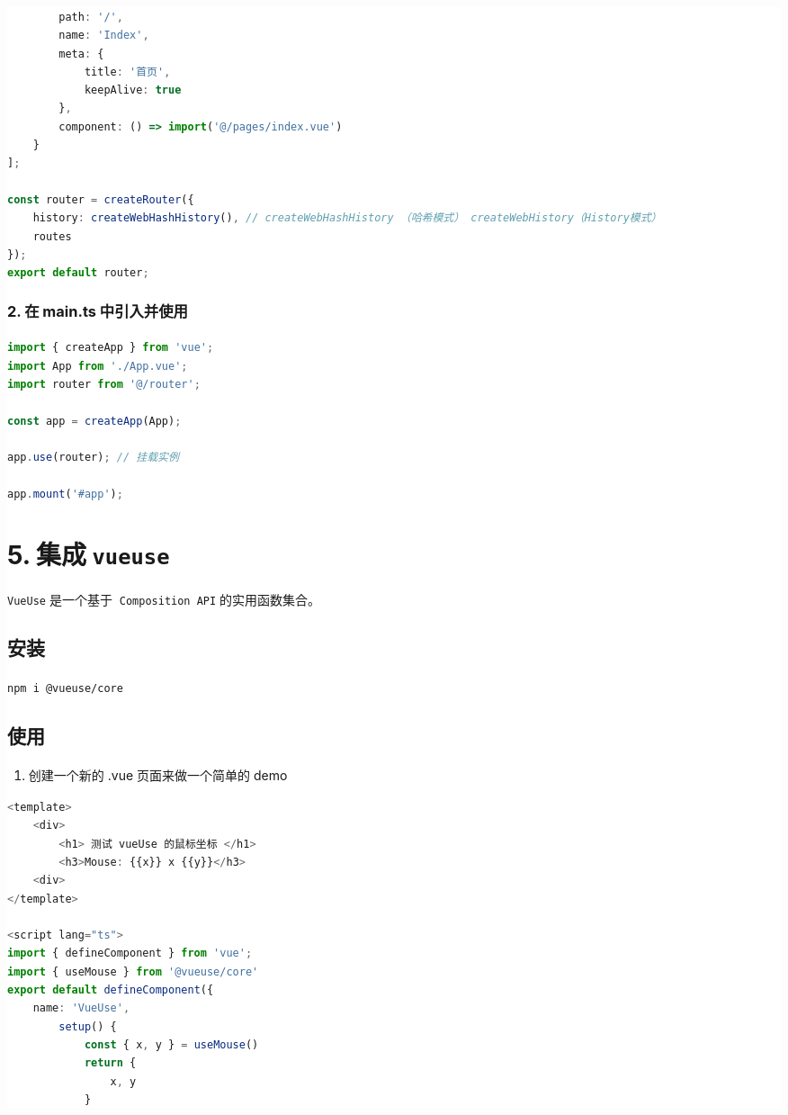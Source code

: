 ```typescript
        path: '/',
        name: 'Index',
        meta: {
            title: '首页',
            keepAlive: true
        },
        component: () => import('@/pages/index.vue')
    }
];

const router = createRouter({
    history: createWebHashHistory(), // createWebHashHistory （哈希模式） createWebHistory（History模式）
    routes
});
export default router;
```

### 2. 在 main.ts 中引入并使用

```typescript
import { createApp } from 'vue';
import App from './App.vue';
import router from '@/router';

const app = createApp(App);

app.use(router); // 挂载实例

app.mount('#app');
```

# 5. 集成 `vueuse`

`VueUse` 是一个基于  `Composition API` 的实用函数集合。

## 安装

```
npm i @vueuse/core
```

## 使用

1.  创建一个新的 .vue 页面来做一个简单的 demo

```typescript
<template>
	<div>
		<h1> 测试 vueUse 的鼠标坐标 </h1>
		<h3>Mouse: {{x}} x {{y}}</h3>
	<div>
</template>

<script lang="ts">
import { defineComponent } from 'vue';
import { useMouse } from '@vueuse/core'
export default defineComponent({
	name: 'VueUse',
		setup() {
			const { x, y } = useMouse()
			return {
				x, y
			}
```